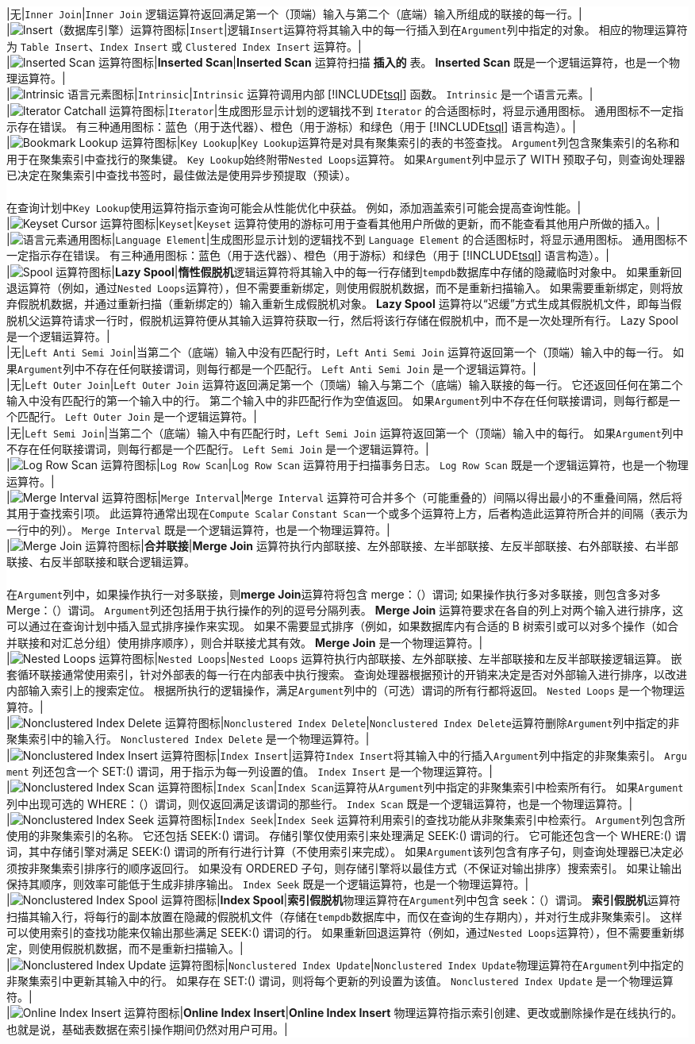 |无|`Inner Join`|`Inner Join` 逻辑运算符返回满足第一个（顶端）输入与第二个（底端）输入所组成的联接的每一行。|  
|![Insert（数据库引擎）运算符图标](../../2014/database-engine/media/insert-32x.gif "Insert（数据库引擎）运算符图标")|`Insert`|逻辑`Insert`运算符将其输入中的每一行插入到在`Argument`列中指定的对象。 相应的物理运算符为 `Table Insert`、`Index Insert` 或 `Clustered Index Insert` 运算符。|  
|![Inserted Scan 运算符图标](../../2014/database-engine/media/inserted-scan-32x.gif "Inserted Scan 运算符图标")|**Inserted Scan**|**Inserted Scan** 运算符扫描 **插入的** 表。 **Inserted Scan** 既是一个逻辑运算符，也是一个物理运算符。|  
|![Intrinsic 语言元素图标](../../2014/database-engine/media/intrinsic-32x.gif "Intrinsic 语言元素图标")|`Intrinsic`|`Intrinsic` 运算符调用内部 [!INCLUDE[tsql](../includes/tsql-md.md)] 函数。 `Intrinsic` 是一个语言元素。|  
|![Iterator Catchall 运算符图标](../../2014/database-engine/media/iterator-catch-all.gif "Iterator Catchall 运算符图标")|`Iterator`|生成图形显示计划的逻辑找不到 `Iterator` 的合适图标时，将显示通用图标。 通用图标不一定指示存在错误。 有三种通用图标：蓝色（用于迭代器）、橙色（用于游标）和绿色（用于 [!INCLUDE[tsql](../includes/tsql-md.md)] 语言构造）。|  
|![Bookmark Lookup 运算符图标](../../2014/database-engine/media/bookmark-lookup-32x.gif "Bookmark Lookup 运算符图标")|`Key Lookup`|`Key Lookup`运算符是对具有聚集索引的表的书签查找。 `Argument`列包含聚集索引的名称和用于在聚集索引中查找行的聚集键。 `Key Lookup`始终附带`Nested Loops`运算符。 如果`Argument`列中显示了 WITH 预取子句，则查询处理器已决定在聚集索引中查找书签时，最佳做法是使用异步预提取（预读）。<br /><br /> 在查询计划中`Key Lookup`使用运算符指示查询可能会从性能优化中获益。 例如，添加涵盖索引可能会提高查询性能。|  
|![Keyset Cursor 运算符图标](../../2014/database-engine/media/keyset-32x.gif "Keyset Cursor 运算符图标")|`Keyset`|`Keyset` 运算符使用的游标可用于查看其他用户所做的更新，而不能查看其他用户所做的插入。|  
|![语言元素通用图标](../../2014/database-engine/media/language-construct-catch-all.gif "语言元素通用图标")|`Language Element`|生成图形显示计划的逻辑找不到 `Language Element` 的合适图标时，将显示通用图标。 通用图标不一定指示存在错误。 有三种通用图标：蓝色（用于迭代器）、橙色（用于游标）和绿色（用于 [!INCLUDE[tsql](../includes/tsql-md.md)] 语言构造）。|  
|![Spool 运算符图标](../../2014/database-engine/media/spool-32x.gif "Spool 运算符图标")|**Lazy Spool**|**惰性假脱机**逻辑运算符将其输入中的每一行存储到`tempdb`数据库中存储的隐藏临时对象中。 如果重新回退运算符（例如，通过`Nested Loops`运算符），但不需要重新绑定，则使用假脱机数据，而不是重新扫描输入。 如果需要重新绑定，则将放弃假脱机数据，并通过重新扫描（重新绑定的）输入重新生成假脱机对象。 **Lazy Spool** 运算符以“迟缓”方式生成其假脱机文件，即每当假脱机父运算符请求一行时，假脱机运算符便从其输入运算符获取一行，然后将该行存储在假脱机中，而不是一次处理所有行。 Lazy Spool 是一个逻辑运算符。|  
|无|`Left Anti Semi Join`|当第二个（底端）输入中没有匹配行时，`Left Anti Semi Join` 运算符返回第一个（顶端）输入中的每一行。 如果`Argument`列中不存在任何联接谓词，则每行都是一个匹配行。 `Left Anti Semi Join` 是一个逻辑运算符。|  
|无|`Left Outer Join`|`Left Outer Join` 运算符返回满足第一个（顶端）输入与第二个（底端）输入联接的每一行。 它还返回任何在第二个输入中没有匹配行的第一个输入中的行。 第二个输入中的非匹配行作为空值返回。 如果`Argument`列中不存在任何联接谓词，则每行都是一个匹配行。 `Left Outer Join` 是一个逻辑运算符。|  
|无|`Left Semi Join`|当第二个（底端）输入中有匹配行时，`Left Semi Join` 运算符返回第一个（顶端）输入中的每行。 如果`Argument`列中不存在任何联接谓词，则每行都是一个匹配行。 `Left Semi Join` 是一个逻辑运算符。|  
|![Log Row Scan 运算符图标](../../2014/database-engine/media/log-row-scan-32x.gif "Log Row Scan 运算符图标")|`Log Row Scan`|`Log Row Scan` 运算符用于扫描事务日志。 `Log Row Scan` 既是一个逻辑运算符，也是一个物理运算符。|  
|![Merge Interval 运算符图标](../../2014/database-engine/media/merge-interval-32x.gif "Merge Interval 运算符图标")|`Merge Interval`|`Merge Interval` 运算符可合并多个（可能重叠的）间隔以得出最小的不重叠间隔，然后将其用于查找索引项。 此运算符通常出现在`Compute Scalar` `Constant Scan`一个或多个运算符上方，后者构造此运算符所合并的间隔（表示为一行中的列）。 `Merge Interval` 既是一个逻辑运算符，也是一个物理运算符。|  
|![Merge Join 运算符图标](../../2014/database-engine/media/merge-join-32x.gif "Merge Join 运算符图标")|**合并联接**|**Merge Join** 运算符执行内部联接、左外部联接、左半部联接、左反半部联接、右外部联接、右半部联接、右反半部联接和联合逻辑运算。<br /><br /> 在`Argument`列中，如果操作执行一对多联接，则**merge Join**运算符将包含 merge：（）谓词; 如果操作执行多对多联接，则包含多对多 Merge：（）谓词。 `Argument`列还包括用于执行操作的列的逗号分隔列表。 **Merge Join** 运算符要求在各自的列上对两个输入进行排序，这可以通过在查询计划中插入显式排序操作来实现。 如果不需要显式排序（例如，如果数据库内有合适的 B 树索引或可以对多个操作（如合并联接和对汇总分组）使用排序顺序），则合并联接尤其有效。 **Merge Join** 是一个物理运算符。|  
|![Nested Loops 运算符图标](../../2014/database-engine/media/nested-loops-32x.gif "Nested Loops 运算符图标")|`Nested Loops`|`Nested Loops` 运算符执行内部联接、左外部联接、左半部联接和左反半部联接逻辑运算。 嵌套循环联接通常使用索引，针对外部表的每一行在内部表中执行搜索。 查询处理器根据预计的开销来决定是否对外部输入进行排序，以改进内部输入索引上的搜索定位。 根据所执行的逻辑操作，满足`Argument`列中的（可选）谓词的所有行都将返回。 `Nested Loops` 是一个物理运算符。|  
|![Nonclustered Index Delete 运算符图标](../../2014/database-engine/media/nonclust-index-delete-32x.gif "Nonclustered Index Delete 运算符图标")|`Nonclustered Index Delete`|`Nonclustered Index Delete`运算符删除`Argument`列中指定的非聚集索引中的输入行。 `Nonclustered Index Delete` 是一个物理运算符。|  
|![Nonclustered Index Insert 运算符图标](../../2014/database-engine/media/nonclust-index-insert-32x.gif "Nonclustered Index Insert 运算符图标")|`Index Insert`|运算符`Index Insert`将其输入中的行插入`Argument`列中指定的非聚集索引。 `Argument` 列还包含一个 SET:() 谓词，用于指示为每一列设置的值。 `Index Insert` 是一个物理运算符。|  
|![Nonclustered Index Scan 运算符图标](../../2014/database-engine/media/nonclustered-index-scan-32x.gif "Nonclustered Index Scan 运算符图标")|`Index Scan`|`Index Scan`运算符从`Argument`列中指定的非聚集索引中检索所有行。 如果`Argument`列中出现可选的 WHERE：（）谓词，则仅返回满足该谓词的那些行。 `Index Scan` 既是一个逻辑运算符，也是一个物理运算符。|  
|![Nonclustered Index Seek 运算符图标](../../2014/database-engine/media/index-seek-32x.gif "Nonclustered Index Seek 运算符图标")|`Index Seek`|`Index Seek` 运算符利用索引的查找功能从非聚集索引中检索行。 `Argument`列包含所使用的非聚集索引的名称。 它还包括 SEEK:() 谓词。 存储引擎仅使用索引来处理满足 SEEK:() 谓词的行。 它可能还包含一个 WHERE:() 谓词，其中存储引擎对满足 SEEK:() 谓词的所有行进行计算（不使用索引来完成）。 如果`Argument`该列包含有序子句，则查询处理器已决定必须按非聚集索引排序行的顺序返回行。 如果没有 ORDERED 子句，则存储引擎将以最佳方式（不保证对输出排序）搜索索引。 如果让输出保持其顺序，则效率可能低于生成非排序输出。 `Index Seek` 既是一个逻辑运算符，也是一个物理运算符。|  
|![Nonclustered Index Spool 运算符图标](../../2014/database-engine/media/index-spool-32x.gif "Nonclustered Index Spool 运算符图标")|**Index Spool**|**索引假脱机**物理运算符在`Argument`列中包含 seek：（）谓词。 **索引假脱机**运算符扫描其输入行，将每行的副本放置在隐藏的假脱机文件（存储在`tempdb`数据库中，而仅在查询的生存期内），并对行生成非聚集索引。 这样可以使用索引的查找功能来仅输出那些满足 SEEK:() 谓词的行。 如果重新回退运算符（例如，通过`Nested Loops`运算符），但不需要重新绑定，则使用假脱机数据，而不是重新扫描输入。|  
|![Nonclustered Index Update 运算符图标](../../2014/database-engine/media/nonclust-index-update-32x.gif "Nonclustered Index Update 运算符图标")|`Nonclustered Index Update`|`Nonclustered Index Update`物理运算符在`Argument`列中指定的非聚集索引中更新其输入中的行。 如果存在 SET:() 谓词，则将每个更新的列设置为该值。 `Nonclustered Index Update` 是一个物理运算符。|  
|![Online Index Insert 运算符图标](../../2014/database-engine/media/online-index-32x.gif "Online Index Insert 运算符图标")|**Online Index Insert**|**Online Index Insert** 物理运算符指示索引创建、更改或删除操作是在线执行的。 也就是说，基础表数据在索引操作期间仍然对用户可用。|  
